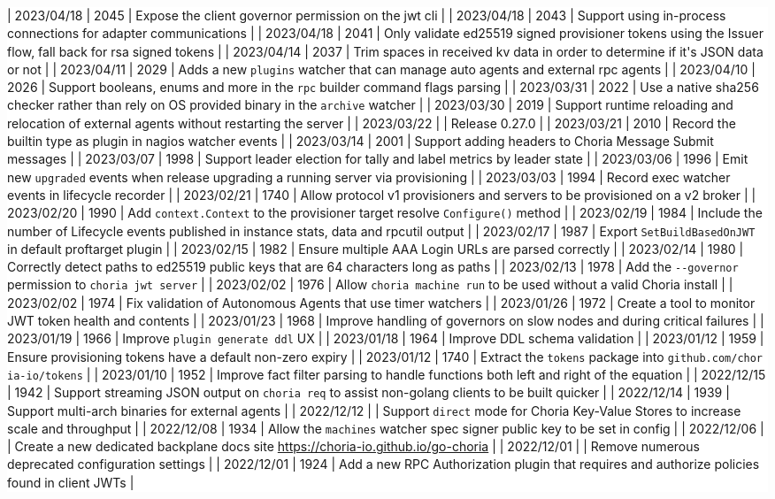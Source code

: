 | 2023/04/18 | 2045  | Expose the client governor permission on the jwt cli                                                               |
| 2023/04/18 | 2043  | Support using in-process connections for adapter communications                                                    |
| 2023/04/18 | 2041  | Only validate ed25519 signed provisioner tokens using the Issuer flow, fall back for rsa signed tokens             |
| 2023/04/14 | 2037  | Trim spaces in received kv data in order to determine if it's JSON data or not                                     |
| 2023/04/11 | 2029  | Adds a new `plugins` watcher that can manage auto agents and external rpc agents                                   |
| 2023/04/10 | 2026  | Support booleans, enums and more in the `rpc` builder command flags parsing                                        |
| 2023/03/31 | 2022  | Use a native sha256 checker rather than rely on OS provided binary in the `archive` watcher                        |
| 2023/03/30 | 2019  | Support runtime reloading and relocation of external agents without restarting the server                          |
| 2023/03/22 |       | Release 0.27.0                                                                                                     |
| 2023/03/21 | 2010  | Record the builtin type as plugin in nagios watcher events                                                         |
| 2023/03/14 | 2001  | Support adding headers to Choria Message Submit messages                                                           |
| 2023/03/07 | 1998  | Support leader election for tally and label metrics by leader state                                                |
| 2023/03/06 | 1996  | Emit new `upgraded` events when release upgrading a running server via provisioning                                |
| 2023/03/03 | 1994  | Record exec watcher events in lifecycle recorder                                                                   |
| 2023/02/21 | 1740  | Allow protocol v1 provisioners and servers to be provisioned on a v2 broker                                        |
| 2023/02/20 | 1990  | Add `context.Context` to the provisioner target resolve `Configure()` method                                       |
| 2023/02/19 | 1984  | Include the number of Lifecycle events published in instance stats, data and rpcutil output                        |
| 2023/02/17 | 1987  | Export `SetBuildBasedOnJWT` in default proftarget plugin                                                           |
| 2023/02/15 | 1982  | Ensure multiple AAA Login URLs are parsed correctly                                                                | 
| 2023/02/14 | 1980  | Correctly detect paths to ed25519 public keys that are 64 characters long as paths                                 |
| 2023/02/13 | 1978  | Add the `--governor` permission to `choria jwt server`                                                             |
| 2023/02/02 | 1976  | Allow `choria machine run` to be used without a valid Choria install                                               |
| 2023/02/02 | 1974  | Fix validation of Autonomous Agents that use timer watchers                                                        |
| 2023/01/26 | 1972  | Create a tool to monitor JWT token health and contents                                                             |
| 2023/01/23 | 1968  | Improve handling of governors on slow nodes and during critical failures                                           |
| 2023/01/19 | 1966  | Improve `plugin generate ddl` UX                                                                                   |
| 2023/01/18 | 1964  | Improve DDL schema validation                                                                                      |
| 2023/01/12 | 1959  | Ensure provisioning tokens have a default non-zero expiry                                                          |
| 2023/01/12 | 1740  | Extract the `tokens` package into `github.com/choria-io/tokens`                                                    |
| 2023/01/10 | 1952  | Improve fact filter parsing to handle functions both left and right of the equation                                |
| 2022/12/15 | 1942  | Support streaming JSON output on `choria req` to assist non-golang clients to be built quicker                     |
| 2022/12/14 | 1939  | Support multi-arch binaries for external agents                                                                    |
| 2022/12/12 |       | Support `direct` mode for Choria Key-Value Stores to increase scale and throughput                                 |
| 2022/12/08 | 1934  | Allow the `machines` watcher spec signer public key to be set in config                                            |
| 2022/12/06 |       | Create a new dedicated backplane docs site https://choria-io.github.io/go-choria                                   |
| 2022/12/01 |       | Remove numerous deprecated configuration settings                                                                  |
| 2022/12/01 | 1924  | Add a new RPC Authorization plugin that requires and authorize policies found in client JWTs                       |